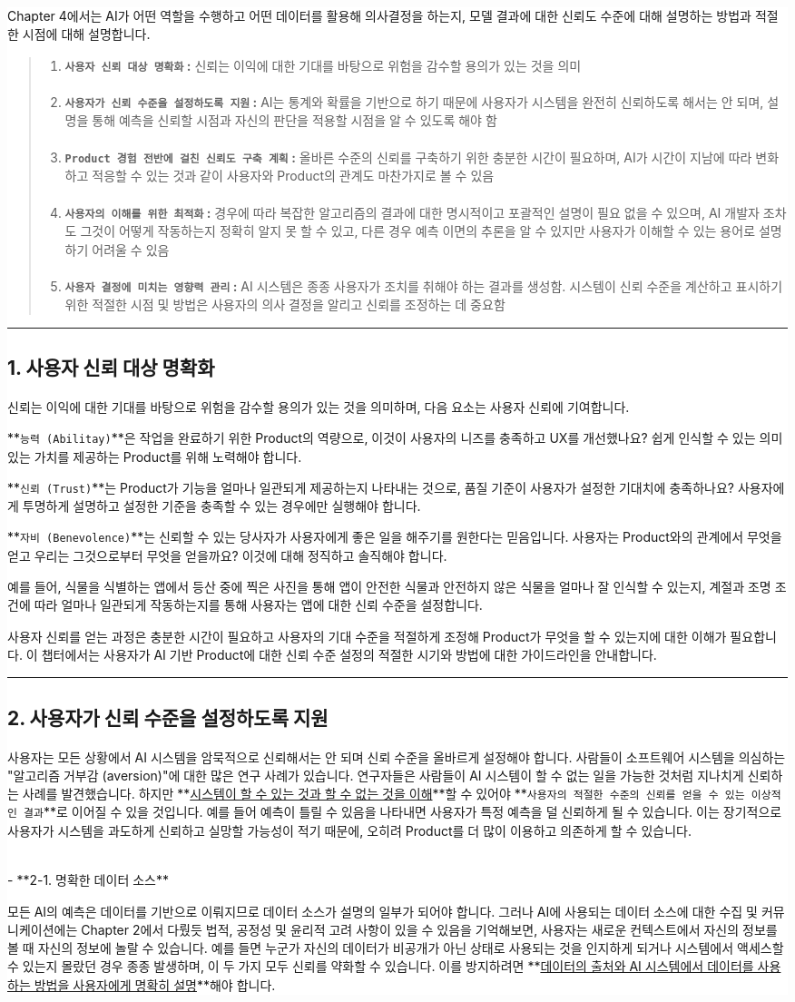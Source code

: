 Chapter 4에서는 AI가 어떤 역할을 수행하고 어떤 데이터를 활용해 의사결정을 하는지, 모델 결과에 대한 신뢰도 수준에 대해 설명하는 방법과 적절한 시점에 대해 설명합니다.

> 1. **`사용자 신뢰 대상 명확화` :** 신뢰는 이익에 대한 기대를 바탕으로 위험을 감수할 용의가 있는 것을 의미
> <br><br>
> 2. **`사용자가 신뢰 수준을 설정하도록 지원` :** AI는 통계와 확률을 기반으로 하기 때문에 사용자가 시스템을 완전히 신뢰하도록 해서는 안 되며, 설명을 통해 예측을 신뢰할 시점과 자신의 판단을 적용할 시점을 알 수 있도록 해야 함
> <br><br>
> 3. **`Product 경험 전반에 걸친 신뢰도 구축 계획` :** 올바른 수준의 신뢰를 구축하기 위한 충분한 시간이 필요하며, AI가 시간이 지남에 따라 변화하고 적응할 수 있는 것과 같이 사용자와 Product의 관계도 마찬가지로 볼 수 있음
> <br><br>
> 4. **`사용자의 이해를 위한 최적화` :** 경우에 따라 복잡한 알고리즘의 결과에 대한 명시적이고 포괄적인 설명이 필요 없을 수 있으며, AI 개발자 조차도 그것이 어떻게 작동하는지 정확히 알지 못 할 수 있고, 다른 경우 예측 이면의 추론을 알 수 있지만 사용자가 이해할 수 있는 용어로 설명하기 어려울 수 있음
> <br><br>
> 5. **`사용자 결정에 미치는 영향력 관리` :** AI 시스템은 종종 사용자가 조치를 취해야 하는 결과를 생성함. 시스템이 신뢰 수준을 계산하고 표시하기 위한 적절한 시점 및 방법은 사용자의 의사 결정을 알리고 신뢰를 조정하는 데 중요함


---

## 1. 사용자 신뢰 대상 명확화

신뢰는 이익에 대한 기대를 바탕으로 위험을 감수할 용의가 있는 것을 의미하며, 다음 요소는 사용자 신뢰에 기여합니다.

**`능력 (Abilitay)`**은 작업을 완료하기 위한 Product의 역량으로, 이것이 사용자의 니즈를 충족하고 UX를 개선했나요? 쉽게 인식할 수 있는 의미 있는 가치를 제공하는 Product를 위해 노력해야 합니다.

**`신뢰 (Trust)`**는 Product가 기능을 얼마나 일관되게 제공하는지 나타내는 것으로, 품질 기준이 사용자가 설정한 기대치에 충족하나요? 사용자에게 투명하게 설명하고 설정한 기준을 충족할 수 있는 경우에만 실행해야 합니다.

**`자비 (Benevolence)`**는 신뢰할 수 있는 당사자가 사용자에게 좋은 일을 해주기를 원한다는 믿음입니다. 사용자는 Product와의 관계에서 무엇을 얻고 우리는 그것으로부터 무엇을 얻을까요? 이것에 대해 정직하고 솔직해야 합니다.

예를 들어, 식물을 식별하는 앱에서 등산 중에 찍은 사진을 통해 앱이 안전한 식물과 안전하지 않은 식물을 얼마나 잘 인식할 수 있는지, 계절과 조명 조건에 따라 얼마나 일관되게 작동하는지를 통해 사용자는  앱에 대한 신뢰 수준을 설정합니다. 

사용자 신뢰를 얻는 과정은 충분한 시간이 필요하고 사용자의 기대 수준을 적절하게 조정해 Product가 무엇을 할 수 있는지에 대한 이해가 필요합니다. 이 챕터에서는 사용자가 AI 기반 Product에 대한 신뢰 수준 설정의 적절한 시기와 방법에 대한 가이드라인을 안내합니다.

---

## 2.  **사용자가 신뢰 수준을 설정하도록 지원**

사용자는 모든 상황에서 AI 시스템을 암묵적으로 신뢰해서는 안 되며 신뢰 수준을 올바르게 설정해야 합니다. 사람들이 소프트웨어 시스템을 의심하는 "알고리즘 거부감 (aversion)"에 대한 많은 연구 사례가 있습니다. 연구자들은 사람들이 AI 시스템이 할 수 없는 일을 가능한 것처럼 지나치게 신뢰하는 사례를 발견했습니다. 하지만 **<U>시스템이 할 수 있는 것과 할 수 없는 것을 이해</U>**할 수 있어야 **`사용자의 적절한 수준의 신뢰를 얻을 수 있는 이상적인 결과`**로 이어질 수 있을 것입니다. 예를 들어 예측이 틀릴 수 있음을 나타내면 사용자가 특정 예측을 덜 신뢰하게 될 수 있습니다. 이는 장기적으로 사용자가 시스템을 과도하게 신뢰하고 실망할 가능성이 적기 때문에, 오히려 Product를 더 많이 이용하고 의존하게 할 수 있습니다.

<br>
- **2-1. 명확한 데이터 소스**

모든 AI의 예측은 데이터를 기반으로 이뤄지므로 데이터 소스가 설명의 일부가 되어야 합니다. 그러나 AI에 사용되는 데이터 소스에 대한 수집 및 커뮤니케이션에는 Chapter 2에서 다뤘듯 법적, 공정성 및 윤리적 고려 사항이 있을 수 있음을 기억해보면, 사용자는 새로운 컨텍스트에서 자신의 정보를 볼 때 자신의 정보에 놀랄 수 있습니다. 예를 들면 누군가 자신의 데이터가 비공개가 아닌 상태로 사용되는 것을 인지하게 되거나 시스템에서 액세스할 수 있는지 몰랐던 경우 종종 발생하며, 이 두 가지 모두 신뢰를 약화할 수 있습니다. 이를 방지하려면 **<U>데이터의 출처와 AI 시스템에서 데이터를 사용하는 방법을 사용자에게 명확히 설명</U>**해야 합니다.
